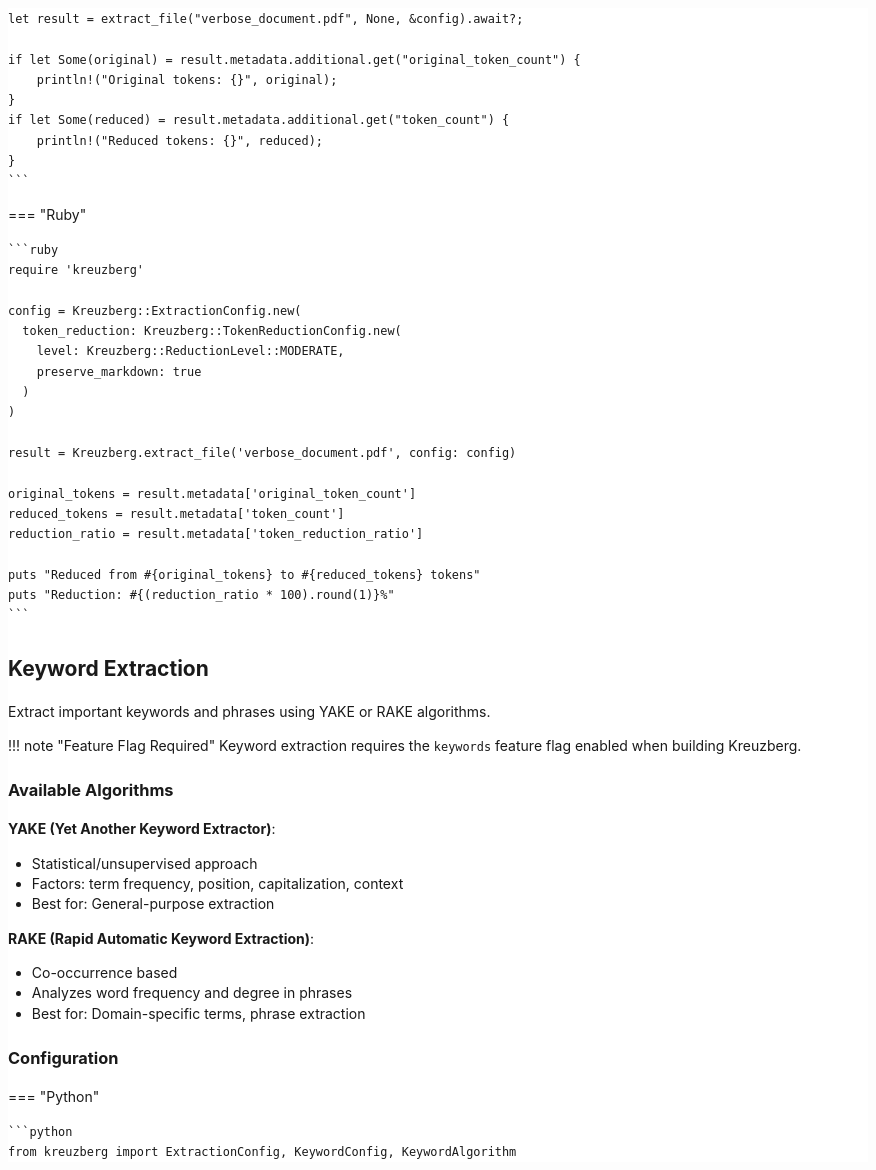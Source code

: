     let result = extract_file("verbose_document.pdf", None, &config).await?;

    if let Some(original) = result.metadata.additional.get("original_token_count") {
        println!("Original tokens: {}", original);
    }
    if let Some(reduced) = result.metadata.additional.get("token_count") {
        println!("Reduced tokens: {}", reduced);
    }
    ```

=== "Ruby"

    ```ruby
    require 'kreuzberg'

    config = Kreuzberg::ExtractionConfig.new(
      token_reduction: Kreuzberg::TokenReductionConfig.new(
        level: Kreuzberg::ReductionLevel::MODERATE,
        preserve_markdown: true
      )
    )

    result = Kreuzberg.extract_file('verbose_document.pdf', config: config)

    original_tokens = result.metadata['original_token_count']
    reduced_tokens = result.metadata['token_count']
    reduction_ratio = result.metadata['token_reduction_ratio']

    puts "Reduced from #{original_tokens} to #{reduced_tokens} tokens"
    puts "Reduction: #{(reduction_ratio * 100).round(1)}%"
    ```

## Keyword Extraction

Extract important keywords and phrases using YAKE or RAKE algorithms.

!!! note "Feature Flag Required"
    Keyword extraction requires the `keywords` feature flag enabled when building Kreuzberg.

### Available Algorithms

**YAKE (Yet Another Keyword Extractor)**:
- Statistical/unsupervised approach
- Factors: term frequency, position, capitalization, context
- Best for: General-purpose extraction

**RAKE (Rapid Automatic Keyword Extraction)**:
- Co-occurrence based
- Analyzes word frequency and degree in phrases
- Best for: Domain-specific terms, phrase extraction

### Configuration

=== "Python"

    ```python
    from kreuzberg import ExtractionConfig, KeywordConfig, KeywordAlgorithm
